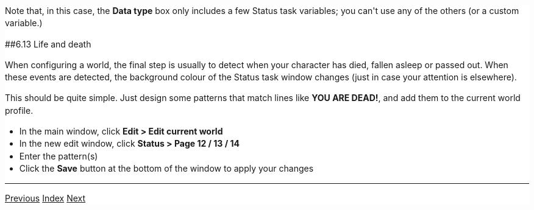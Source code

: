 Note that, in this case, the **Data type** box only includes a few Status task variables; you can't use any of the others (or a custom variable.)

##<a name="6.13">6.13 Life and death</a>

When configuring a world, the final step is usually to detect when your character has died, fallen asleep or passed out. When these events are detected, the background colour of the Status task window changes (just in case your attention is elsewhere).

This should be quite simple. Just design some patterns that match lines like **YOU ARE DEAD!**, and add them to the current world profile.

* In the main window, click **Edit > Edit current world**
* In the new edit window, click **Status > Page 12 / 13 / 14**
* Enter the pattern(s)
* Click the **Save** button at the bottom of the window to apply your changes

---

[Previous](tut05.html) [Index](index.html) [Next](tut07.html)

